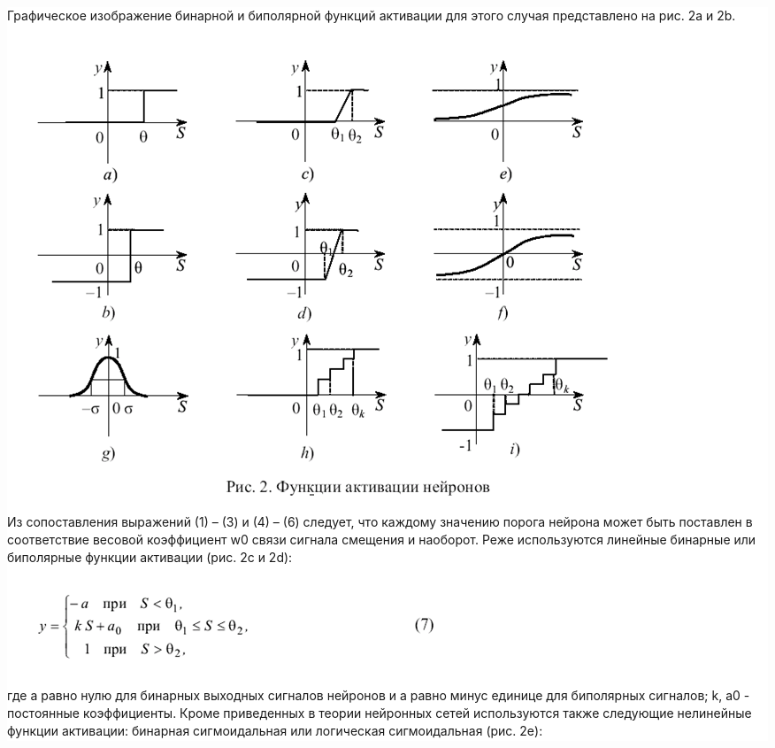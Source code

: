 Графическое изображение бинарной и биполярной функций активации для этого случая представлено на рис. 2а и 2b.

![рис3](../resources/imgs/t21_13.png)

Из сопоставления выражений (1) – (3) и (4) – (6) следует, что каждому значению порога  нейрона может быть поставлен в соответствие весовой коэффициент w0 связи сигнала смещения и наоборот.
Реже используются линейные бинарные или биполярные функции активации (рис. 2с и 2d):

![формулы](../resources/imgs/t21_16.png)

где а равно нулю для бинарных выходных сигналов нейронов и а равно минус единице для биполярных сигналов; k, a0 - постоянные коэффициенты.
Кроме приведенных в теории нейронных сетей используются также следующие нелинейные функции активации:
бинарная сигмоидальная или логическая сигмоидальная (рис. 2e):
